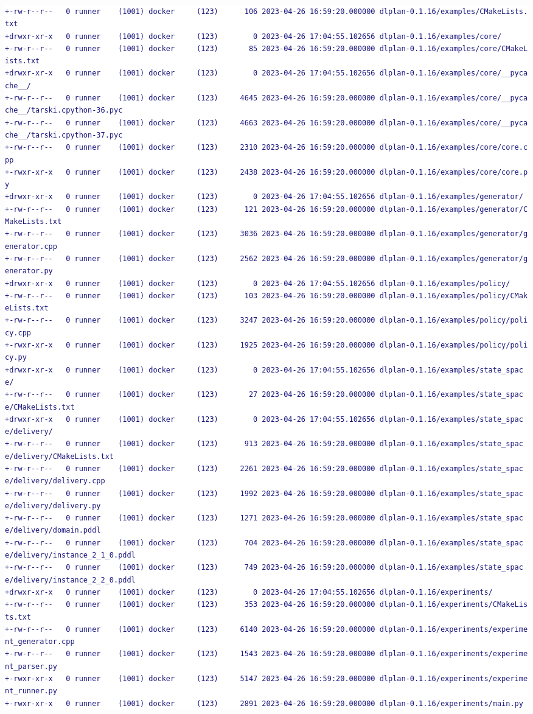 ```diff
+-rw-r--r--   0 runner    (1001) docker     (123)      106 2023-04-26 16:59:20.000000 dlplan-0.1.16/examples/CMakeLists.txt
+drwxr-xr-x   0 runner    (1001) docker     (123)        0 2023-04-26 17:04:55.102656 dlplan-0.1.16/examples/core/
+-rw-r--r--   0 runner    (1001) docker     (123)       85 2023-04-26 16:59:20.000000 dlplan-0.1.16/examples/core/CMakeLists.txt
+drwxr-xr-x   0 runner    (1001) docker     (123)        0 2023-04-26 17:04:55.102656 dlplan-0.1.16/examples/core/__pycache__/
+-rw-r--r--   0 runner    (1001) docker     (123)     4645 2023-04-26 16:59:20.000000 dlplan-0.1.16/examples/core/__pycache__/tarski.cpython-36.pyc
+-rw-r--r--   0 runner    (1001) docker     (123)     4663 2023-04-26 16:59:20.000000 dlplan-0.1.16/examples/core/__pycache__/tarski.cpython-37.pyc
+-rw-r--r--   0 runner    (1001) docker     (123)     2310 2023-04-26 16:59:20.000000 dlplan-0.1.16/examples/core/core.cpp
+-rwxr-xr-x   0 runner    (1001) docker     (123)     2438 2023-04-26 16:59:20.000000 dlplan-0.1.16/examples/core/core.py
+drwxr-xr-x   0 runner    (1001) docker     (123)        0 2023-04-26 17:04:55.102656 dlplan-0.1.16/examples/generator/
+-rw-r--r--   0 runner    (1001) docker     (123)      121 2023-04-26 16:59:20.000000 dlplan-0.1.16/examples/generator/CMakeLists.txt
+-rw-r--r--   0 runner    (1001) docker     (123)     3036 2023-04-26 16:59:20.000000 dlplan-0.1.16/examples/generator/generator.cpp
+-rw-r--r--   0 runner    (1001) docker     (123)     2562 2023-04-26 16:59:20.000000 dlplan-0.1.16/examples/generator/generator.py
+drwxr-xr-x   0 runner    (1001) docker     (123)        0 2023-04-26 17:04:55.102656 dlplan-0.1.16/examples/policy/
+-rw-r--r--   0 runner    (1001) docker     (123)      103 2023-04-26 16:59:20.000000 dlplan-0.1.16/examples/policy/CMakeLists.txt
+-rw-r--r--   0 runner    (1001) docker     (123)     3247 2023-04-26 16:59:20.000000 dlplan-0.1.16/examples/policy/policy.cpp
+-rwxr-xr-x   0 runner    (1001) docker     (123)     1925 2023-04-26 16:59:20.000000 dlplan-0.1.16/examples/policy/policy.py
+drwxr-xr-x   0 runner    (1001) docker     (123)        0 2023-04-26 17:04:55.102656 dlplan-0.1.16/examples/state_space/
+-rw-r--r--   0 runner    (1001) docker     (123)       27 2023-04-26 16:59:20.000000 dlplan-0.1.16/examples/state_space/CMakeLists.txt
+drwxr-xr-x   0 runner    (1001) docker     (123)        0 2023-04-26 17:04:55.102656 dlplan-0.1.16/examples/state_space/delivery/
+-rw-r--r--   0 runner    (1001) docker     (123)      913 2023-04-26 16:59:20.000000 dlplan-0.1.16/examples/state_space/delivery/CMakeLists.txt
+-rw-r--r--   0 runner    (1001) docker     (123)     2261 2023-04-26 16:59:20.000000 dlplan-0.1.16/examples/state_space/delivery/delivery.cpp
+-rw-r--r--   0 runner    (1001) docker     (123)     1992 2023-04-26 16:59:20.000000 dlplan-0.1.16/examples/state_space/delivery/delivery.py
+-rw-r--r--   0 runner    (1001) docker     (123)     1271 2023-04-26 16:59:20.000000 dlplan-0.1.16/examples/state_space/delivery/domain.pddl
+-rw-r--r--   0 runner    (1001) docker     (123)      704 2023-04-26 16:59:20.000000 dlplan-0.1.16/examples/state_space/delivery/instance_2_1_0.pddl
+-rw-r--r--   0 runner    (1001) docker     (123)      749 2023-04-26 16:59:20.000000 dlplan-0.1.16/examples/state_space/delivery/instance_2_2_0.pddl
+drwxr-xr-x   0 runner    (1001) docker     (123)        0 2023-04-26 17:04:55.102656 dlplan-0.1.16/experiments/
+-rw-r--r--   0 runner    (1001) docker     (123)      353 2023-04-26 16:59:20.000000 dlplan-0.1.16/experiments/CMakeLists.txt
+-rw-r--r--   0 runner    (1001) docker     (123)     6140 2023-04-26 16:59:20.000000 dlplan-0.1.16/experiments/experiment_generator.cpp
+-rw-r--r--   0 runner    (1001) docker     (123)     1543 2023-04-26 16:59:20.000000 dlplan-0.1.16/experiments/experiment_parser.py
+-rwxr-xr-x   0 runner    (1001) docker     (123)     5147 2023-04-26 16:59:20.000000 dlplan-0.1.16/experiments/experiment_runner.py
+-rwxr-xr-x   0 runner    (1001) docker     (123)     2891 2023-04-26 16:59:20.000000 dlplan-0.1.16/experiments/main.py
```